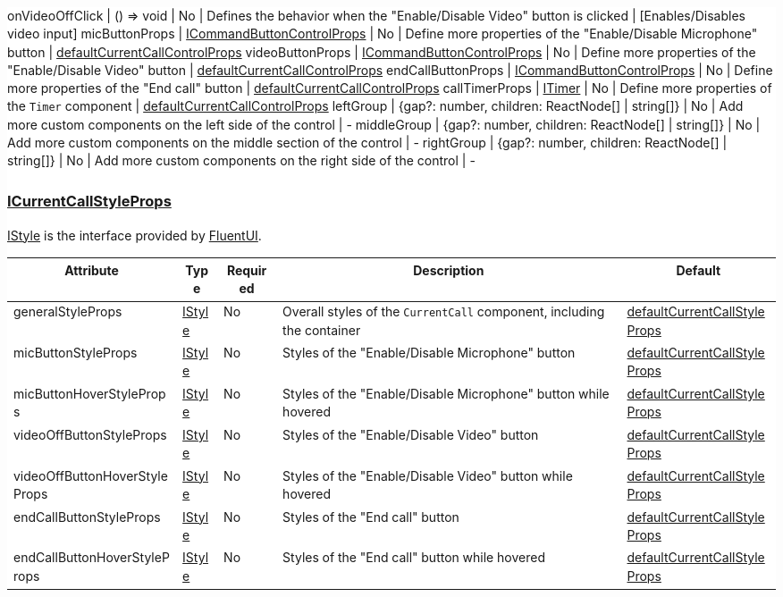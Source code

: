 onVideoOffClick | () => void | No | Defines the behavior when the "Enable/Disable Video" button is clicked | [Enables/Disables video input]
micButtonProps | [ICommandButtonControlProps](https://github.com/microsoft/omnichannel-chat-widget/blob/main/chat-components/src/components/common/interfaces/ICommandButtonControlProps.ts) | No | Define more properties of the "Enable/Disable Microphone" button | [defaultCurrentCallControlProps](https://github.com/microsoft/omnichannel-chat-widget/blob/main/chat-components/src/components/callingcontainer/subcomponents/CurrentCall/common/defaultProps/defaultCurrentCallControlProps.ts)
videoButtonProps | [ICommandButtonControlProps](https://github.com/microsoft/omnichannel-chat-widget/blob/main/chat-components/src/components/common/interfaces/ICommandButtonControlProps.ts) | No | Define more properties of the "Enable/Disable Video" button | [defaultCurrentCallControlProps](https://github.com/microsoft/omnichannel-chat-widget/blob/main/chat-components/src/components/callingcontainer/subcomponents/CurrentCall/common/defaultProps/defaultCurrentCallControlProps.ts)
endCallButtonProps | [ICommandButtonControlProps](https://github.com/microsoft/omnichannel-chat-widget/blob/main/chat-components/src/components/common/interfaces/ICommandButtonControlProps.ts) | No | Define more properties of the "End call" button | [defaultCurrentCallControlProps](https://github.com/microsoft/omnichannel-chat-widget/blob/main/chat-components/src/components/callingcontainer/subcomponents/CurrentCall/common/defaultProps/defaultCurrentCallControlProps.ts)
callTimerProps | [ITimer](#itimer) | No | Define more properties of the `Timer` component | [defaultCurrentCallControlProps](https://github.com/microsoft/omnichannel-chat-widget/blob/main/chat-components/src/components/callingcontainer/subcomponents/CurrentCall/common/defaultProps/defaultCurrentCallControlProps.ts)
leftGroup | {gap?: number, children: ReactNode[] \| string[]} | No | Add more custom components on the left side of the control | -
middleGroup | {gap?: number, children: ReactNode[] \| string[]} | No | Add more custom components on the middle section of the control | -
rightGroup | {gap?: number, children: ReactNode[] \| string[]} | No | Add more custom components on the right side of the control | -

### [ICurrentCallStyleProps](https://github.com/microsoft/omnichannel-chat-widget/blob/main/chat-components/src/components/header/interfaces/IHeaderStyleProps.ts)

[IStyle](https://github.com/microsoft/fluentui/blob/master/packages/merge-styles/src/IStyle.ts) is the interface provided by [FluentUI](https://developer.microsoft.com/en-us/fluentui#/).

| Attribute | Type | Required | Description | Default |
| - | - | - | - | - |
| generalStyleProps | [IStyle](https://github.com/microsoft/fluentui/blob/master/packages/merge-styles/src/IStyle.ts) | No | Overall styles of the `CurrentCall` component, including the container | [defaultCurrentCallStyleProps](https://github.com/microsoft/omnichannel-chat-widget/blob/main/chat-components/src/components/callingcontainer/subcomponents/IncomingCall/common/defaultStyles/defaultCurrentCallStyleProps.ts) |
| micButtonStyleProps | [IStyle](https://github.com/microsoft/fluentui/blob/master/packages/merge-styles/src/IStyle.ts) | No | Styles of the "Enable/Disable Microphone" button | [defaultCurrentCallStyleProps](https://github.com/microsoft/omnichannel-chat-widget/blob/main/chat-components/src/components/callingcontainer/subcomponents/IncomingCall/common/defaultStyles/defaultCurrentCallStyleProps.ts) |
| micButtonHoverStyleProps | [IStyle](https://github.com/microsoft/fluentui/blob/master/packages/merge-styles/src/IStyle.ts) | No | Styles of the "Enable/Disable Microphone" button while hovered | [defaultCurrentCallStyleProps](https://github.com/microsoft/omnichannel-chat-widget/blob/main/chat-components/src/components/callingcontainer/subcomponents/IncomingCall/common/defaultStyles/defaultCurrentCallStyleProps.ts) |
| videoOffButtonStyleProps | [IStyle](https://github.com/microsoft/fluentui/blob/master/packages/merge-styles/src/IStyle.ts) | No | Styles of the "Enable/Disable Video" button | [defaultCurrentCallStyleProps](https://github.com/microsoft/omnichannel-chat-widget/blob/main/chat-components/src/components/callingcontainer/subcomponents/IncomingCall/common/defaultStyles/defaultCurrentCallStyleProps.ts) |
| videoOffButtonHoverStyleProps | [IStyle](https://github.com/microsoft/fluentui/blob/master/packages/merge-styles/src/IStyle.ts) | No | Styles of the "Enable/Disable Video" button while hovered | [defaultCurrentCallStyleProps](https://github.com/microsoft/omnichannel-chat-widget/blob/main/chat-components/src/components/callingcontainer/subcomponents/IncomingCall/common/defaultStyles/defaultCurrentCallStyleProps.ts) |
| endCallButtonStyleProps | [IStyle](https://github.com/microsoft/fluentui/blob/master/packages/merge-styles/src/IStyle.ts) | No | Styles of the "End call" button | [defaultCurrentCallStyleProps](https://github.com/microsoft/omnichannel-chat-widget/blob/main/chat-components/src/components/callingcontainer/subcomponents/IncomingCall/common/defaultStyles/defaultCurrentCallStyleProps.ts) |
| endCallButtonHoverStyleProps | [IStyle](https://github.com/microsoft/fluentui/blob/master/packages/merge-styles/src/IStyle.ts) | No | Styles of the "End call" button while hovered | [defaultCurrentCallStyleProps](https://github.com/microsoft/omnichannel-chat-widget/blob/main/chat-components/src/components/callingcontainer/subcomponents/IncomingCall/common/defaultStyles/defaultCurrentCallStyleProps.ts) |